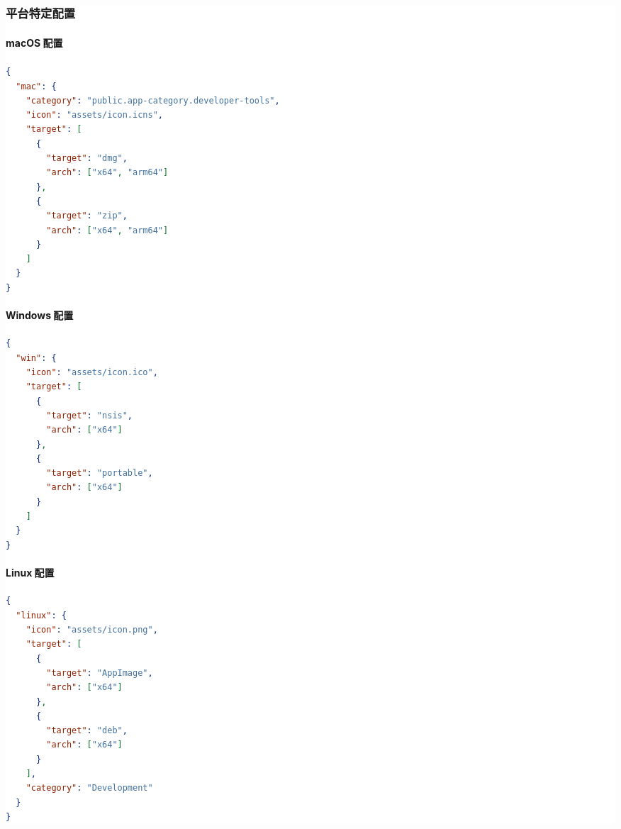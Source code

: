 ### 平台特定配置

#### macOS 配置
```json
{
  "mac": {
    "category": "public.app-category.developer-tools",
    "icon": "assets/icon.icns",
    "target": [
      {
        "target": "dmg",
        "arch": ["x64", "arm64"]
      },
      {
        "target": "zip",
        "arch": ["x64", "arm64"]
      }
    ]
  }
}
```

#### Windows 配置
```json
{
  "win": {
    "icon": "assets/icon.ico",
    "target": [
      {
        "target": "nsis",
        "arch": ["x64"]
      },
      {
        "target": "portable",
        "arch": ["x64"]
      }
    ]
  }
}
```

#### Linux 配置
```json
{
  "linux": {
    "icon": "assets/icon.png",
    "target": [
      {
        "target": "AppImage",
        "arch": ["x64"]
      },
      {
        "target": "deb",
        "arch": ["x64"]
      }
    ],
    "category": "Development"
  }
}
```
